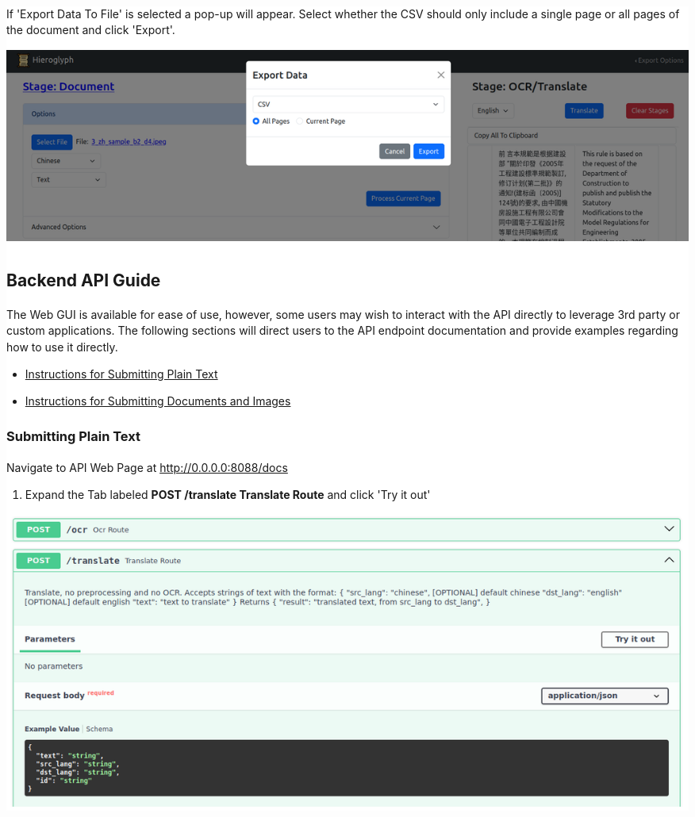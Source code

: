 If 'Export Data To File' is selected a pop-up will appear. Select whether the CSV should only include a single page or all pages of the document and click 'Export'.

![gui_6.png](./docs/img/gui_6.png)

## Backend API Guide

The Web GUI is available for ease of use, however, some users may wish to interact with the API directly to leverage 3rd party or custom applications. The following sections will direct users to the API endpoint documentation and provide examples regarding how to use it directly.

* [Instructions for Submitting Plain Text](#submitting-plain-text)

* [Instructions for Submitting Documents and Images](#submitting-documents-and-images)

### Submitting Plain Text

Navigate to API Web Page at http://0.0.0.0:8088/docs 

1. Expand the Tab labeled **POST /translate Translate Route** and click 'Try it out'

![api_0.png](./docs/img/api_0.png)
